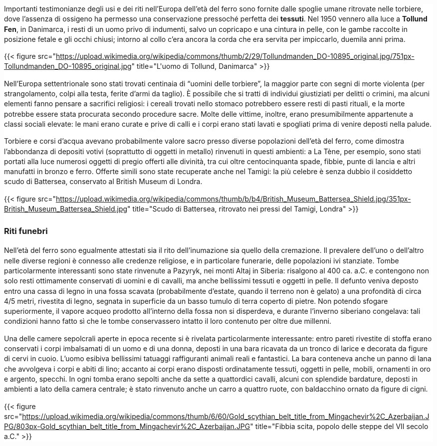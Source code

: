Importanti testimonianze degli usi e dei riti nell’Europa dell’età del ferro sono fornite dalle spoglie umane ritrovate nelle torbiere, dove l’assenza di ossigeno ha permesso una conservazione pressoché perfetta dei **tessuti**. Nel 1950 vennero alla luce a **Tollund Fen**, in Danimarca, i resti di un uomo privo di indumenti, salvo un copricapo e una cintura in pelle, con le gambe raccolte in posizione fetale e gli occhi chiusi; intorno al collo c’era ancora la corda che era servita per impiccarlo, duemila anni prima.

{{< figure src="https://upload.wikimedia.org/wikipedia/commons/thumb/2/29/Tollundmanden_DO-10895_original.jpg/751px-Tollundmanden_DO-10895_original.jpg" title="L'uomo di Tollund, Danimarca" >}}

Nell’Europa settentrionale sono stati trovati centinaia di “uomini delle torbiere”, la maggior parte con segni di morte violenta (per strangolamento, colpi alla testa, ferite d’armi da taglio). È possibile che si tratti di individui giustiziati per delitti o crimini, ma alcuni elementi fanno pensare a sacrifici religiosi: i cereali trovati nello stomaco potrebbero essere resti di pasti rituali, e la morte potrebbe essere stata procurata secondo procedure sacre. Molte delle vittime, inoltre, erano presumibilmente appartenute a classi sociali elevate: le mani erano curate e prive di calli e i corpi erano stati lavati e spogliati prima di venire deposti nella palude.

Torbiere e corsi d’acqua avevano probabilmente valore sacro presso diverse popolazioni dell’età del ferro, come dimostra l’abbondanza di depositi votivi (soprattutto di oggetti in metallo) rinvenuti in questi ambienti: a La Tène, per esempio, sono stati portati alla luce numerosi oggetti di pregio offerti alle divinità, tra cui oltre centocinquanta spade, fibbie, punte di lancia e altri manufatti in bronzo e ferro. Offerte simili sono state recuperate anche nel Tamigi: la più celebre è senza dubbio il cosiddetto scudo di Battersea, conservato al British Museum di Londra.

{{< figure src="https://upload.wikimedia.org/wikipedia/commons/thumb/b/b4/British_Museum_Battersea_Shield.jpg/351px-British_Museum_Battersea_Shield.jpg" title="Scudo di Battersea, ritrovato nei pressi del Tamigi, Londra" >}}

### Riti funebri

Nell’età del ferro sono egualmente attestati sia il rito dell’inumazione sia quello della cremazione. Il prevalere dell’uno o dell’altro nelle diverse regioni è connesso alle credenze religiose, e in particolare funerarie, delle popolazioni ivi stanziate. Tombe particolarmente interessanti sono state rinvenute a Pazyryk, nei monti Altaj in Siberia: risalgono al 400 ca. a.C. e contengono non solo resti ottimamente conservati di uomini e di cavalli, ma anche bellissimi tessuti e oggetti in pelle. Il defunto veniva deposto entro una cassa di legno in una fossa scavata (probabilmente d’estate, quando il terreno non è gelato) a una profondità di circa 4/5 metri, rivestita di legno, segnata in superficie da un basso tumulo di terra coperto di pietre. Non potendo sfogare superiormente, il vapore acqueo prodotto all’interno della fossa non si disperdeva, e durante l’inverno siberiano congelava: tali condizioni hanno fatto sì che le tombe conservassero intatto il loro contenuto per oltre due millenni.

Una delle camere sepolcrali aperte in epoca recente si è rivelata particolarmente interessante: entro pareti rivestite di stoffa erano conservati i corpi imbalsamati di un uomo e di una donna, deposti in una bara ricavata da un tronco di larice e decorata da figure di cervi in cuoio. L’uomo esibiva bellissimi tatuaggi raffiguranti animali reali e fantastici. La bara conteneva anche un panno di lana che avvolgeva i corpi e abiti di lino; accanto ai corpi erano disposti ordinatamente tessuti, oggetti in pelle, mobili, ornamenti in oro e argento, specchi. In ogni tomba erano sepolti anche da sette a quattordici cavalli, alcuni con splendide bardature, deposti in ambienti a lato della camera centrale; è stato rinvenuto anche un carro a quattro ruote, con baldacchino ornato da figure di cigni.

{{< figure src="https://upload.wikimedia.org/wikipedia/commons/thumb/6/60/Gold_scythian_belt_title_from_Mingachevir%2C_Azerbaijan.JPG/803px-Gold_scythian_belt_title_from_Mingachevir%2C_Azerbaijan.JPG" title="Fibbia scita, popolo delle steppe del VII secolo a.C." >}}
